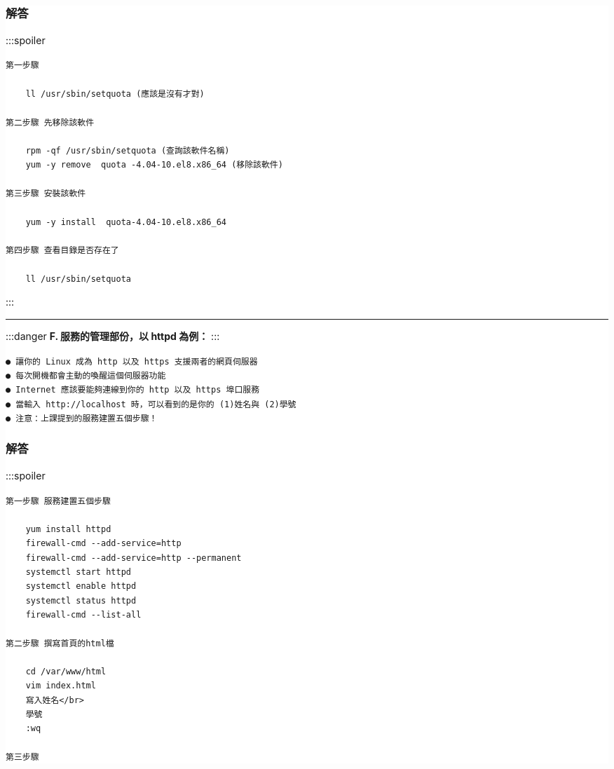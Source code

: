 ### **解答**

:::spoiler

    第一步驟
    
        ll /usr/sbin/setquota (應該是沒有才對)
    
    第二步驟 先移除該軟件
        
        rpm -qf /usr/sbin/setquota (查詢該軟件名稱)
        yum -y remove  quota -4.04-10.el8.x86_64 (移除該軟件)
        
    第三步驟 安裝該軟件
        
        yum -y install  quota-4.04-10.el8.x86_64
        
    第四步驟 查看目錄是否存在了
    
        ll /usr/sbin/setquota

:::

---

:::danger
**F. 服務的管理部份，以 httpd 為例：**
:::

    ● 讓你的 Linux 成為 http 以及 https 支援兩者的網頁伺服器
    ● 每次開機都會主動的喚醒這個伺服器功能
    ● Internet 應該要能夠連線到你的 http 以及 https 埠口服務
    ● 當輸入 http://localhost 時，可以看到的是你的 (1)姓名與 (2)學號
    ● 注意：上課提到的服務建置五個步驟！

### **解答**


:::spoiler

    第一步驟 服務建置五個步驟
        
        yum install httpd
        firewall-cmd --add-service=http
        firewall-cmd --add-service=http --permanent
        systemctl start httpd
        systemctl enable httpd
        systemctl status httpd
        firewall-cmd --list-all
    
    第二步驟 撰寫首頁的html檔
    
        cd /var/www/html
        vim index.html
        寫入姓名</br>
        學號
        :wq
        
    第三步驟
    